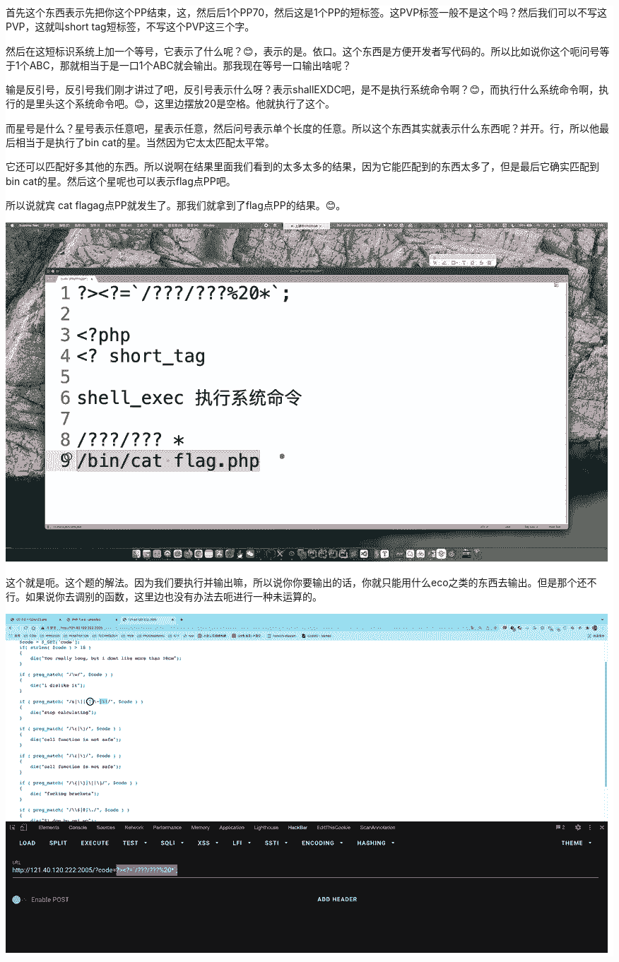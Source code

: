 首先这个东西表示先把你这个PP结束，这，然后后1个PP70，然后这是1个PP的短标签。这PVP标签一般不是这个吗？然后我们可以不写这PVP，这就叫short tag短标签，不写这个PVP这三个字。

然后在这短标识系统上加一个等号，它表示了什么呢？😊，表示的是。依口。这个东西是方便开发者写代码的。所以比如说你这个呃问号等于1个ABC，那就相当于是一口1个ABC就会输出。那我现在等号一口输出啥呢？

输是反引号，反引号我们刚才讲过了吧，反引号表示什么呀？表示shallEXDC吧，是不是执行系统命令啊？😊，而执行什么系统命令啊，执行的是里头这个系统命令吧。😊，这里边摆放20是空格。他就执行了这个。

而星号是什么？星号表示任意吧，星表示任意，然后问号表示单个长度的任意。所以这个东西其实就表示什么东西呢？并开。行，所以他最后相当于是执行了bin cat的星。当然因为它太太匹配太平常。

它还可以匹配好多其他的东西。所以说啊在结果里面我们看到的太多太多的结果，因为它能匹配到的东西太多了，但是最后它确实匹配到bin cat的星。然后这个星呢也可以表示flag点PP吧。

所以说就宾 cat flagag点PP就发生了。那我们就拿到了flag点PP的结果。😊。

![](img/d8931a84811c8e741015dd2f27f0ca7f_23.png)

这个就是呃。这个题的解法。因为我们要执行并输出嘛，所以说你你要输出的话，你就只能用什么eco之类的东西去输出。但是那个还不行。如果说你去调别的函数，这里边也没有办法去呃进行一种未运算的。



![](img/d8931a84811c8e741015dd2f27f0ca7f_25.png)